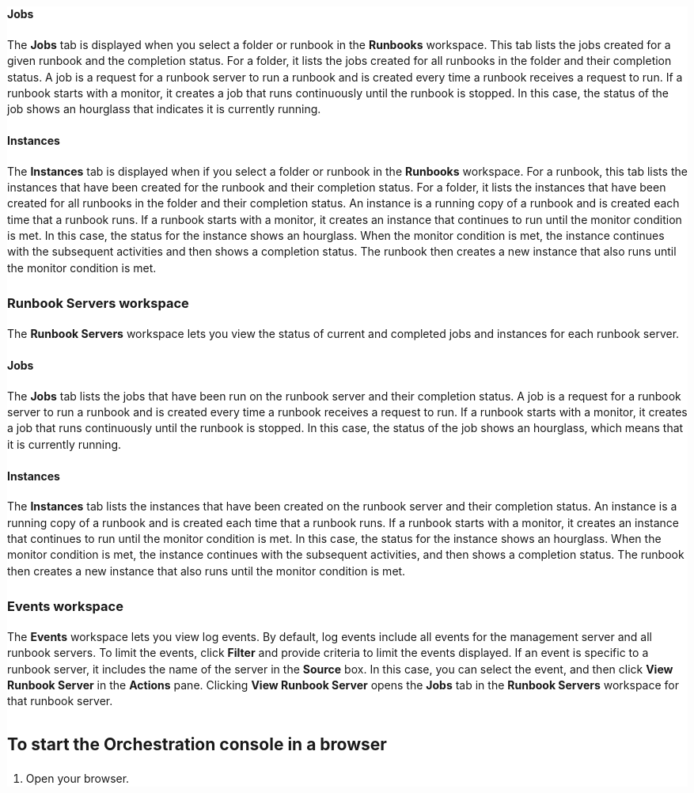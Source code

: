 #### Jobs  
The **Jobs** tab is displayed when you select a folder or runbook in the **Runbooks** workspace. This tab lists the jobs created for a given runbook and the completion status. For a folder, it lists the jobs created for all runbooks in the folder and their completion status. A job is a request for a runbook server to run a runbook and is created every time a runbook receives a request to run. If a runbook starts with a monitor, it creates a job that runs continuously until the runbook is stopped. In this case, the status of the job shows an hourglass that indicates it is currently running.  

#### Instances  
The **Instances** tab is displayed when if you select a folder or runbook in the **Runbooks** workspace. For a runbook, this tab lists the instances that have been created for the runbook and their completion status. For a folder, it lists the instances that have been created for all runbooks in the folder and their completion status. An instance is a running copy of a runbook and is created each time that a runbook runs. If a runbook starts with a monitor, it creates an instance that continues to run until the monitor condition is met. In this case, the status for the instance shows an hourglass. When the monitor condition is met, the instance continues with the subsequent activities and then shows a completion status. The runbook then creates a new instance that also runs until the monitor condition is met.  

### Runbook Servers workspace  
The **Runbook Servers** workspace lets you view the status of current and completed jobs and instances for each runbook server.  

#### Jobs  
The **Jobs** tab lists the jobs that have been run on the runbook server and their completion status. A job is a request for a runbook server to run a runbook and is created every time a runbook receives a request to run. If a runbook starts with a monitor, it creates a job that runs continuously until the runbook is stopped. In this case, the status of the job shows an hourglass, which means that it is currently running.  

#### Instances  
The **Instances** tab lists the instances that have been created on the runbook server and their completion status. An instance is a running copy of a runbook and is created each time that a runbook runs. If a runbook starts with a monitor, it creates an instance that continues to run until the monitor condition is met. In this case, the status for the instance shows an hourglass. When the monitor condition is met, the instance continues with the subsequent activities, and then shows a completion status. The runbook then creates a new instance that also runs until the monitor condition is met.  

### Events workspace  
The **Events** workspace lets you view log events. By default, log events include all events for the management server and all runbook servers. To limit the events, click **Filter** and provide criteria to limit the events displayed. If an event is specific to a runbook server, it includes the name of the server in the **Source** box. In this case, you can select the event, and then click **View Runbook Server** in the **Actions** pane. Clicking **View Runbook Server** opens the **Jobs** tab in the **Runbook Servers** workspace for that runbook server.  

## To start the Orchestration console in a browser  

1.  Open your browser.  
